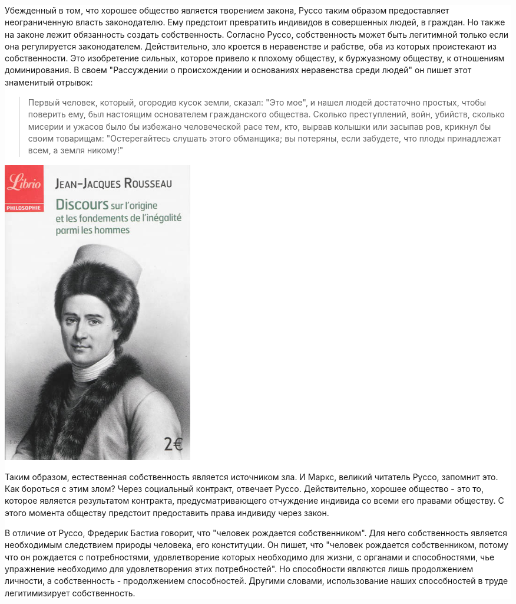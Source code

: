Убежденный в том, что хорошее общество является творением закона, Руссо таким образом предоставляет неограниченную власть законодателю. Ему предстоит превратить индивидов в совершенных людей, в граждан.
Но также на законе лежит обязанность создать собственность. Согласно Руссо, собственность может быть легитимной только если она регулируется законодателем. Действительно, зло кроется в неравенстве и рабстве, оба из которых проистекают из собственности. Это изобретение сильных, которое привело к плохому обществу, к буржуазному обществу, к отношениям доминирования. В своем "Рассуждении о происхождении и основаниях неравенства среди людей" он пишет этот знаменитый отрывок:

> Первый человек, который, огородив кусок земли, сказал: "Это мое", и нашел людей достаточно простых, чтобы поверить ему, был настоящим основателем гражданского общества. Сколько преступлений, войн, убийств, сколько мисерии и ужасов было бы избежано человеческой расе тем, кто, вырвав колышки или засыпав ров, крикнул бы своим товарищам: "Остерегайтесь слушать этого обманщика; вы потеряны, если забудете, что плоды принадлежат всем, а земля никому!"

![image](assets/image/05/IMG05.webp)

Таким образом, естественная собственность является источником зла. И Маркс, великий читатель Руссо, запомнит это. Как бороться с этим злом? Через социальный контракт, отвечает Руссо. Действительно, хорошее общество - это то, которое является результатом контракта, предусматривающего отчуждение индивида со всеми его правами обществу. С этого момента обществу предстоит предоставить права индивиду через закон.

В отличие от Руссо, Фредерик Бастиа говорит, что "человек рождается собственником". Для него собственность является необходимым следствием природы человека, его конституции. Он пишет, что "человек рождается собственником, потому что он рождается с потребностями, удовлетворение которых необходимо для жизни, с органами и способностями, чье упражнение необходимо для удовлетворения этих потребностей". Но способности являются лишь продолжением личности, а собственность - продолжением способностей. Другими словами, использование наших способностей в труде легитимизирует собственность.
